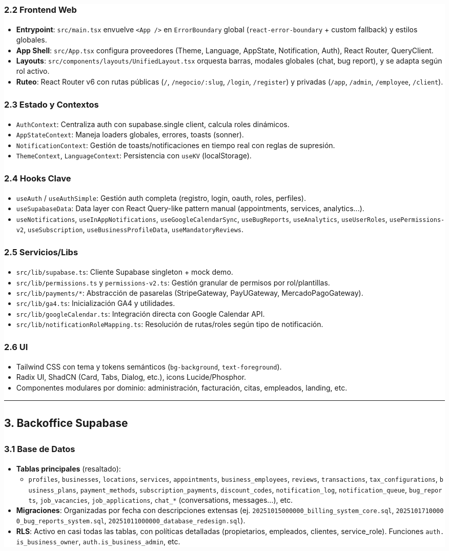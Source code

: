 ### 2.2 Frontend Web
- **Entrypoint**: `src/main.tsx` envuelve `<App />` en `ErrorBoundary` global (`react-error-boundary` + custom fallback) y estilos globales.
- **App Shell**: `src/App.tsx` configura proveedores (Theme, Language, AppState, Notification, Auth), React Router, QueryClient.
- **Layouts**: `src/components/layouts/UnifiedLayout.tsx` orquesta barras, modales globales (chat, bug report), y se adapta según rol activo.
- **Ruteo**: React Router v6 con rutas públicas (`/`, `/negocio/:slug`, `/login`, `/register`) y privadas (`/app`, `/admin`, `/employee`, `/client`).

### 2.3 Estado y Contextos
- `AuthContext`: Centraliza auth con supabase.single client, calcula roles dinámicos.
- `AppStateContext`: Maneja loaders globales, errores, toasts (sonner).
- `NotificationContext`: Gestión de toasts/notificaciones en tiempo real con reglas de supresión.
- `ThemeContext`, `LanguageContext`: Persistencia con `useKV` (localStorage).

### 2.4 Hooks Clave
- `useAuth` / `useAuthSimple`: Gestión auth completa (registro, login, oauth, roles, perfiles).
- `useSupabaseData`: Data layer con React Query-like pattern manual (appointments, services, analytics...).
- `useNotifications`, `useInAppNotifications`, `useGoogleCalendarSync`, `useBugReports`, `useAnalytics`, `useUserRoles`, `usePermissions-v2`, `useSubscription`, `useBusinessProfileData`, `useMandatoryReviews`.

### 2.5 Servicios/Libs
- `src/lib/supabase.ts`: Cliente Supabase singleton + mock demo.
- `src/lib/permissions.ts` y `permissions-v2.ts`: Gestión granular de permisos por rol/plantillas.
- `src/lib/payments/*`: Abstracción de pasarelas (StripeGateway, PayUGateway, MercadoPagoGateway).
- `src/lib/ga4.ts`: Inicialización GA4 y utilidades.
- `src/lib/googleCalendar.ts`: Integración directa con Google Calendar API.
- `src/lib/notificationRoleMapping.ts`: Resolución de rutas/roles según tipo de notificación.

### 2.6 UI
- Tailwind CSS con tema y tokens semánticos (`bg-background`, `text-foreground`).
- Radix UI, ShadCN (Card, Tabs, Dialog, etc.), icons Lucide/Phosphor.
- Componentes modulares por dominio: administración, facturación, citas, empleados, landing, etc.

---

## 3. Backoffice Supabase

### 3.1 Base de Datos
- **Tablas principales** (resaltado):
  - `profiles`, `businesses`, `locations`, `services`, `appointments`, `business_employees`, `reviews`, `transactions`, `tax_configurations`, `business_plans`, `payment_methods`, `subscription_payments`, `discount_codes`, `notification_log`, `notification_queue`, `bug_reports`, `job_vacancies`, `job_applications`, `chat_*` (conversations, messages…), etc.
- **Migraciones**: Organizadas por fecha con descripciones extensas (ej. `20251015000000_billing_system_core.sql`, `20251017100000_bug_reports_system.sql`, `20251011000000_database_redesign.sql`).
- **RLS**: Activo en casi todas las tablas, con políticas detalladas (propietarios, empleados, clientes, service_role). Funciones `auth.is_business_owner`, `auth.is_business_admin`, etc.
